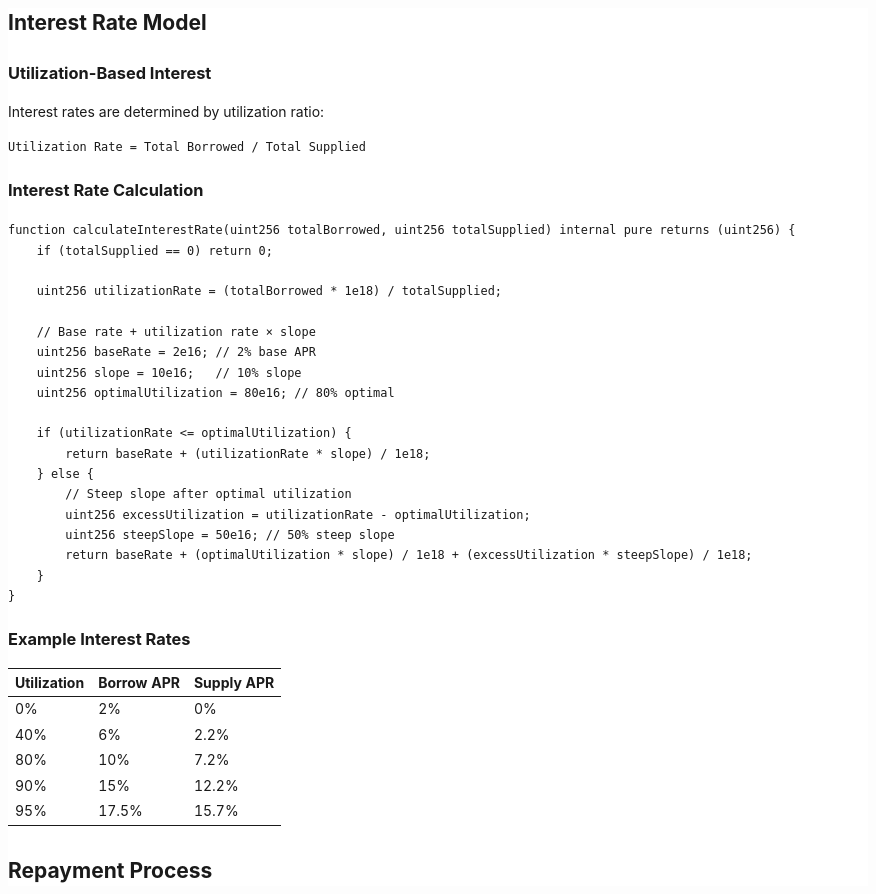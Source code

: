 ```solidity
```

## Interest Rate Model

### Utilization-Based Interest

Interest rates are determined by utilization ratio:

```
Utilization Rate = Total Borrowed / Total Supplied
```

### Interest Rate Calculation

```solidity
function calculateInterestRate(uint256 totalBorrowed, uint256 totalSupplied) internal pure returns (uint256) {
    if (totalSupplied == 0) return 0;

    uint256 utilizationRate = (totalBorrowed * 1e18) / totalSupplied;

    // Base rate + utilization rate × slope
    uint256 baseRate = 2e16; // 2% base APR
    uint256 slope = 10e16;   // 10% slope
    uint256 optimalUtilization = 80e16; // 80% optimal

    if (utilizationRate <= optimalUtilization) {
        return baseRate + (utilizationRate * slope) / 1e18;
    } else {
        // Steep slope after optimal utilization
        uint256 excessUtilization = utilizationRate - optimalUtilization;
        uint256 steepSlope = 50e16; // 50% steep slope
        return baseRate + (optimalUtilization * slope) / 1e18 + (excessUtilization * steepSlope) / 1e18;
    }
}
```

### Example Interest Rates

| Utilization | Borrow APR | Supply APR |
| ----------- | ---------- | ---------- |
| 0%          | 2%         | 0%         |
| 40%         | 6%         | 2.2%       |
| 80%         | 10%        | 7.2%       |
| 90%         | 15%        | 12.2%      |
| 95%         | 17.5%      | 15.7%      |

## Repayment Process
